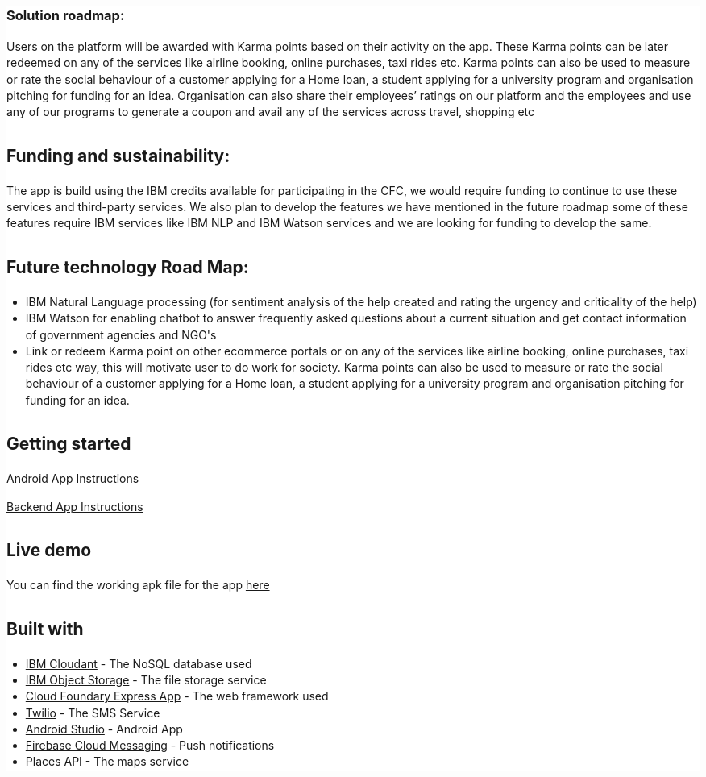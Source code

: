 
### Solution roadmap:

Users on the platform will be awarded with Karma points based on their activity on the app. These Karma points can be later redeemed on any of the services like airline booking, online purchases, taxi rides etc. Karma points can also be used to measure or rate the social behaviour of a customer applying for a Home loan, a student applying for a university program and organisation pitching for funding for an idea.
Organisation can also share their employees’ ratings on our platform and the employees and use any of our programs to generate a coupon and avail any of the services across travel, shopping etc


## Funding and sustainability:
The app is build using the IBM credits available for participating in the CFC, we would require funding to continue to use these services and third-party services. We also plan to develop the features we have mentioned in the future roadmap some of these features require IBM services like IBM NLP and IBM Watson services and we are looking for funding to develop the same. 

## Future technology Road Map: 
- IBM Natural Language processing (for sentiment analysis of the help created and rating the urgency and criticality of the help)
- IBM Watson for enabling chatbot to answer frequently asked questions about a current situation and get contact information of government agencies and NGO's
- Link or redeem Karma point on other ecommerce portals or on any of the services like airline booking, online purchases, taxi rides etc way, this will motivate user to do work for society. Karma points can also be used to measure or rate the social behaviour of a customer applying for a Home loan, a student applying for a university program and organisation pitching for funding for an idea. 

## Getting started

[Android App Instructions](https://github.com/jesukaransachin/Karma/blob/master/Android%20App/README.md)

[Backend App Instructions](https://github.com/jesukaransachin/Karma/blob/master/Cloud%20Foundry%20App/README.md)

## Live demo

You can find the working apk file for the app [here](https://github.com/jesukaransachin/Karma/blob/master/docs/karma-v1-release.apk?raw=true)

## Built with

* [IBM Cloudant](https://cloud.ibm.com/catalog?search=cloudant#search_results) - The NoSQL database used
* [IBM Object Storage](https://cloud.ibm.com/catalog?search=object%20storage#search_results) - The file storage service
* [Cloud Foundary Express App](https://cloud.ibm.com/developer/appservice/starter-kits/26ad9ecb-1b83-3ad0-b49e-e1184306ab3a/nodejs-express-app) - The web framework used
* [Twilio](https://www.twilio.com/docs/sms/quickstart/node) - The SMS Service
* [Android Studio](https://developer.android.com/studio) - Android App
* [Firebase Cloud Messaging](https://firebase.google.com/docs/cloud-messaging) - Push notifications
* [Places API](https://developers.google.com/places/web-service/overview) - The maps service
